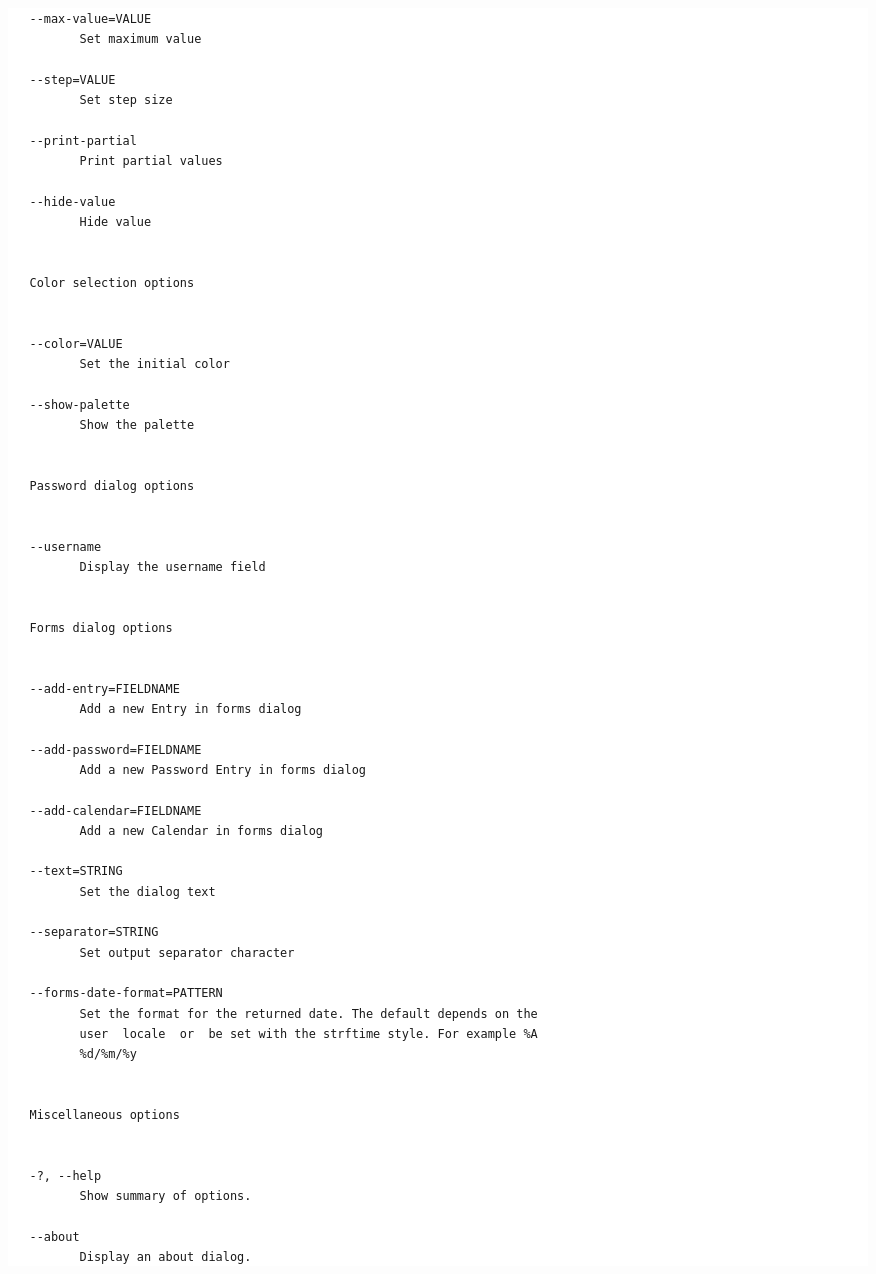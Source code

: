        --max-value=VALUE
              Set maximum value

       --step=VALUE
              Set step size

       --print-partial
              Print partial values

       --hide-value
              Hide value


       Color selection options


       --color=VALUE
              Set the initial color

       --show-palette
              Show the palette


       Password dialog options


       --username
              Display the username field


       Forms dialog options


       --add-entry=FIELDNAME
              Add a new Entry in forms dialog

       --add-password=FIELDNAME
              Add a new Password Entry in forms dialog

       --add-calendar=FIELDNAME
              Add a new Calendar in forms dialog

       --text=STRING
              Set the dialog text

       --separator=STRING
              Set output separator character

       --forms-date-format=PATTERN
              Set the format for the returned date. The default depends on the
              user  locale  or  be set with the strftime style. For example %A
              %d/%m/%y


       Miscellaneous options


       -?, --help
              Show summary of options.

       --about
              Display an about dialog.
